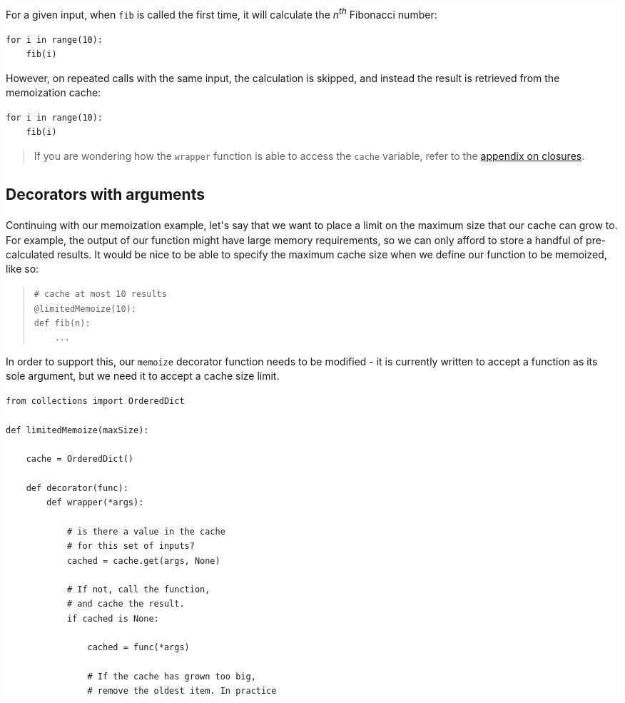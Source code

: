 
For a given input, when `fib` is called the first time, it will calculate the
$n^{th}$ Fibonacci number:


```
for i in range(10):
    fib(i)
```


However, on repeated calls with the same input, the calculation is skipped,
and instead the result is retrieved from the memoization cache:


```
for i in range(10):
    fib(i)
```


> If you are wondering how the `wrapper` function is able to access the
> `cache` variable, refer to the [appendix on closures](#appendix-closures).


<a class="anchor" id="decorators-with-arguments"></a>
## Decorators with arguments


Continuing with our memoization example, let's say that we want to place a
limit on the maximum size that our cache can grow to. For example, the output
of our function might have large memory requirements, so we can only afford to
store a handful of pre-calculated results. It would be nice to be able to
specify the maximum cache size when we define our function to be memoized,
like so:


> ```
> # cache at most 10 results
> @limitedMemoize(10):
> def fib(n):
>     ...
> ```


In order to support this, our `memoize` decorator function needs to be
modified - it is currently written to accept a function as its sole argument,
but we need it to accept a cache size limit.


```
from collections import OrderedDict

def limitedMemoize(maxSize):

    cache = OrderedDict()

    def decorator(func):
        def wrapper(*args):

            # is there a value in the cache
            # for this set of inputs?
            cached = cache.get(args, None)

            # If not, call the function,
            # and cache the result.
            if cached is None:

                cached = func(*args)

                # If the cache has grown too big,
                # remove the oldest item. In practice
```